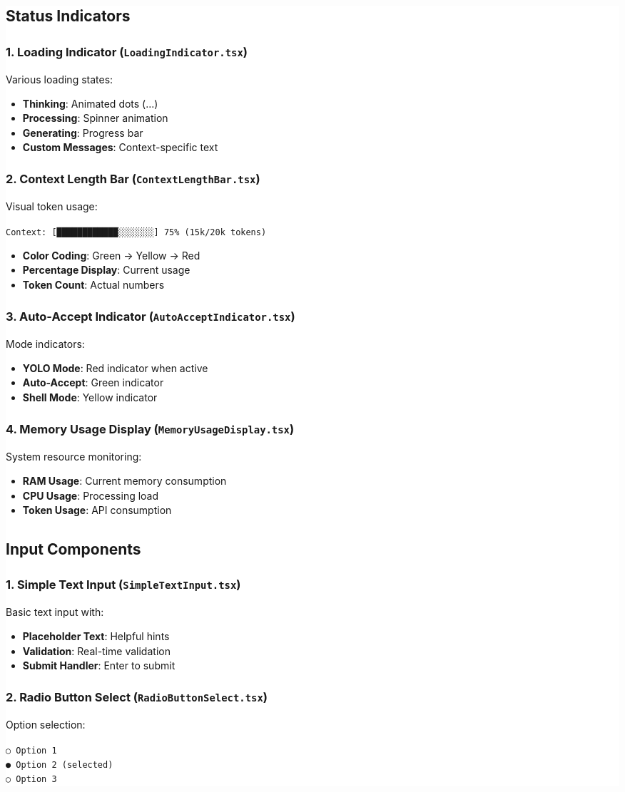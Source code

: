## Status Indicators

### 1. Loading Indicator (`LoadingIndicator.tsx`)

Various loading states:

- **Thinking**: Animated dots (...)
- **Processing**: Spinner animation
- **Generating**: Progress bar
- **Custom Messages**: Context-specific text

### 2. Context Length Bar (`ContextLengthBar.tsx`)

Visual token usage:

```
Context: [████████████░░░░░░░] 75% (15k/20k tokens)
```

- **Color Coding**: Green → Yellow → Red
- **Percentage Display**: Current usage
- **Token Count**: Actual numbers

### 3. Auto-Accept Indicator (`AutoAcceptIndicator.tsx`)

Mode indicators:

- **YOLO Mode**: Red indicator when active
- **Auto-Accept**: Green indicator
- **Shell Mode**: Yellow indicator

### 4. Memory Usage Display (`MemoryUsageDisplay.tsx`)

System resource monitoring:

- **RAM Usage**: Current memory consumption
- **CPU Usage**: Processing load
- **Token Usage**: API consumption

## Input Components

### 1. Simple Text Input (`SimpleTextInput.tsx`)

Basic text input with:

- **Placeholder Text**: Helpful hints
- **Validation**: Real-time validation
- **Submit Handler**: Enter to submit

### 2. Radio Button Select (`RadioButtonSelect.tsx`)

Option selection:

```
○ Option 1
● Option 2 (selected)
○ Option 3
```
